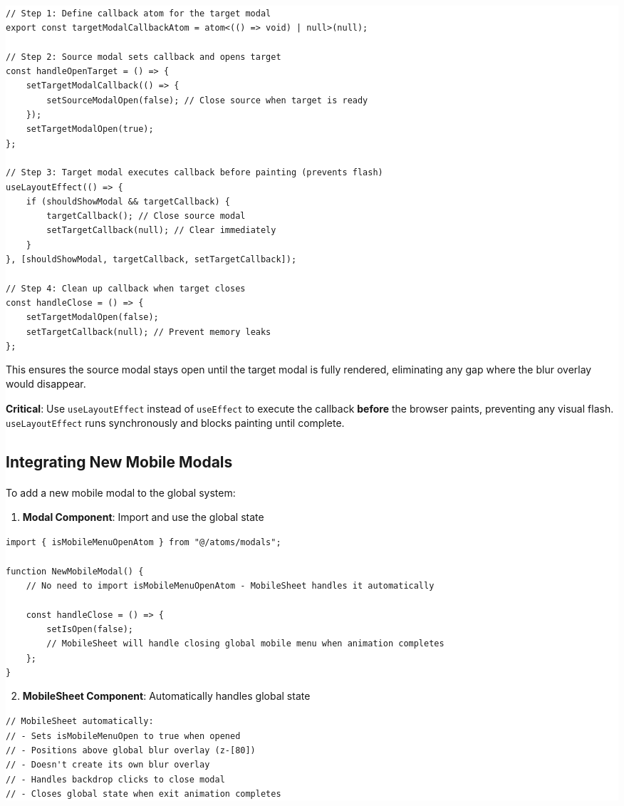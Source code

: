 ```tsx
// Step 1: Define callback atom for the target modal
export const targetModalCallbackAtom = atom<(() => void) | null>(null);

// Step 2: Source modal sets callback and opens target
const handleOpenTarget = () => {
    setTargetModalCallback(() => {
        setSourceModalOpen(false); // Close source when target is ready
    });
    setTargetModalOpen(true);
};

// Step 3: Target modal executes callback before painting (prevents flash)
useLayoutEffect(() => {
    if (shouldShowModal && targetCallback) {
        targetCallback(); // Close source modal
        setTargetCallback(null); // Clear immediately
    }
}, [shouldShowModal, targetCallback, setTargetCallback]);

// Step 4: Clean up callback when target closes
const handleClose = () => {
    setTargetModalOpen(false);
    setTargetCallback(null); // Prevent memory leaks
};
```

This ensures the source modal stays open until the target modal is fully rendered, eliminating any gap where the blur overlay would disappear.

**Critical**: Use `useLayoutEffect` instead of `useEffect` to execute the callback **before** the browser paints, preventing any visual flash. `useLayoutEffect` runs synchronously and blocks painting until complete.

## Integrating New Mobile Modals

To add a new mobile modal to the global system:

1. **Modal Component**: Import and use the global state
```tsx
import { isMobileMenuOpenAtom } from "@/atoms/modals";

function NewMobileModal() {
    // No need to import isMobileMenuOpenAtom - MobileSheet handles it automatically
    
    const handleClose = () => {
        setIsOpen(false);
        // MobileSheet will handle closing global mobile menu when animation completes
    };
}
```

2. **MobileSheet Component**: Automatically handles global state
```tsx
// MobileSheet automatically:
// - Sets isMobileMenuOpen to true when opened
// - Positions above global blur overlay (z-[80])
// - Doesn't create its own blur overlay
// - Handles backdrop clicks to close modal
// - Closes global state when exit animation completes
```
